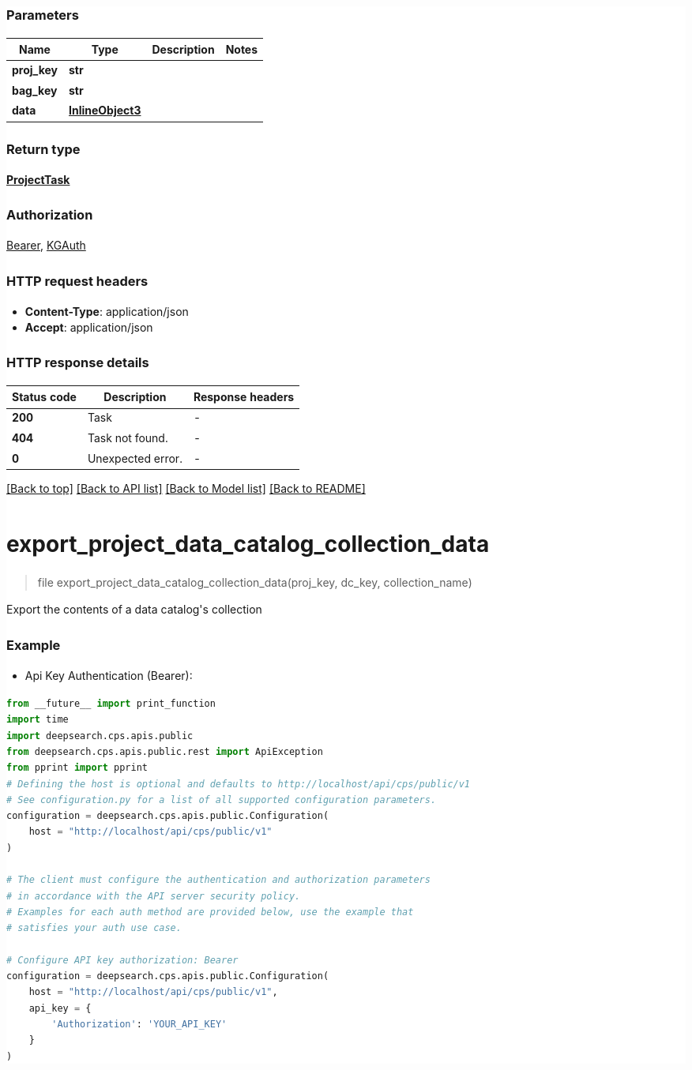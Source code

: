 ### Parameters

Name | Type | Description  | Notes
------------- | ------------- | ------------- | -------------
 **proj_key** | **str**|  | 
 **bag_key** | **str**|  | 
 **data** | [**InlineObject3**](InlineObject3.md)|  | 

### Return type

[**ProjectTask**](ProjectTask.md)

### Authorization

[Bearer](../README.md#Bearer), [KGAuth](../README.md#KGAuth)

### HTTP request headers

 - **Content-Type**: application/json
 - **Accept**: application/json

### HTTP response details
| Status code | Description | Response headers |
|-------------|-------------|------------------|
**200** | Task |  -  |
**404** | Task not found. |  -  |
**0** | Unexpected error. |  -  |

[[Back to top]](#) [[Back to API list]](../README.md#documentation-for-api-endpoints) [[Back to Model list]](../README.md#documentation-for-models) [[Back to README]](../README.md)

# **export_project_data_catalog_collection_data**
> file export_project_data_catalog_collection_data(proj_key, dc_key, collection_name)



Export the contents of a data catalog's collection

### Example

* Api Key Authentication (Bearer):
```python
from __future__ import print_function
import time
import deepsearch.cps.apis.public
from deepsearch.cps.apis.public.rest import ApiException
from pprint import pprint
# Defining the host is optional and defaults to http://localhost/api/cps/public/v1
# See configuration.py for a list of all supported configuration parameters.
configuration = deepsearch.cps.apis.public.Configuration(
    host = "http://localhost/api/cps/public/v1"
)

# The client must configure the authentication and authorization parameters
# in accordance with the API server security policy.
# Examples for each auth method are provided below, use the example that
# satisfies your auth use case.

# Configure API key authorization: Bearer
configuration = deepsearch.cps.apis.public.Configuration(
    host = "http://localhost/api/cps/public/v1",
    api_key = {
        'Authorization': 'YOUR_API_KEY'
    }
)
```